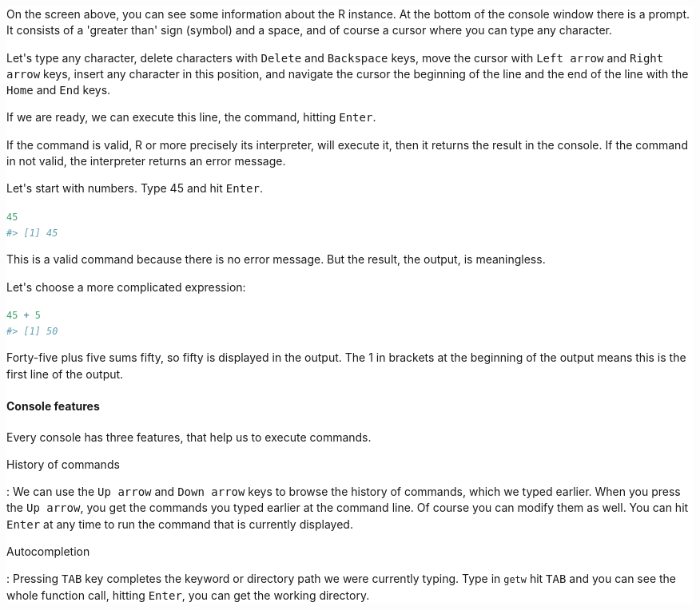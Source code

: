 On the screen above, you can see some information about the R instance.
At the bottom of the console window there is a prompt. It consists of a
'greater than' sign (symbol) and a space, and of course a cursor where
you can type any character.

Let's type any character, delete characters with <kbd>Delete</kbd> and
<kbd>Backspace</kbd> keys, move the cursor with <kbd>Left arrow</kbd>
and <kbd>Right arrow</kbd> keys, insert any character in this position,
and navigate the cursor the beginning of the line and the end of the
line with the <kbd>Home</kbd> and <kbd>End</kbd> keys.

If we are ready, we can execute this line, the command, hitting
<kbd>Enter</kbd>.

If the command is valid, R or more precisely its interpreter, will
execute it, then it returns the result in the console. If the command in
not valid, the interpreter returns an error message.

Let's start with numbers. Type 45 and hit <kbd>Enter</kbd>.


```r
45
#> [1] 45
```

This is a valid command because there is no error message. But the
result, the output, is meaningless.

Let's choose a more complicated expression:


```r
45 + 5
#> [1] 50
```

Forty-five plus five sums fifty, so fifty is displayed in the output.
The 1 in brackets at the beginning of the output means this is the first
line of the output.

#### Console features

Every console has three features, that help us to execute commands.

History of commands

:   We can use the <kbd>Up arrow</kbd> and <kbd>Down arrow</kbd> keys to
    browse the history of commands, which we typed earlier. When you
    press the <kbd>Up arrow</kbd>, you get the commands you typed
    earlier at the command line. Of course you can modify them as well.
    You can hit <kbd>Enter</kbd> at any time to run the command that is
    currently displayed.

Autocompletion

:   Pressing <kbd>TAB</kbd> key completes the keyword or directory path
    we were currently typing. Type in `getw` hit <kbd>TAB</kbd> and you
    can see the whole function call, hitting <kbd>Enter</kbd>, you can
    get the working directory.
